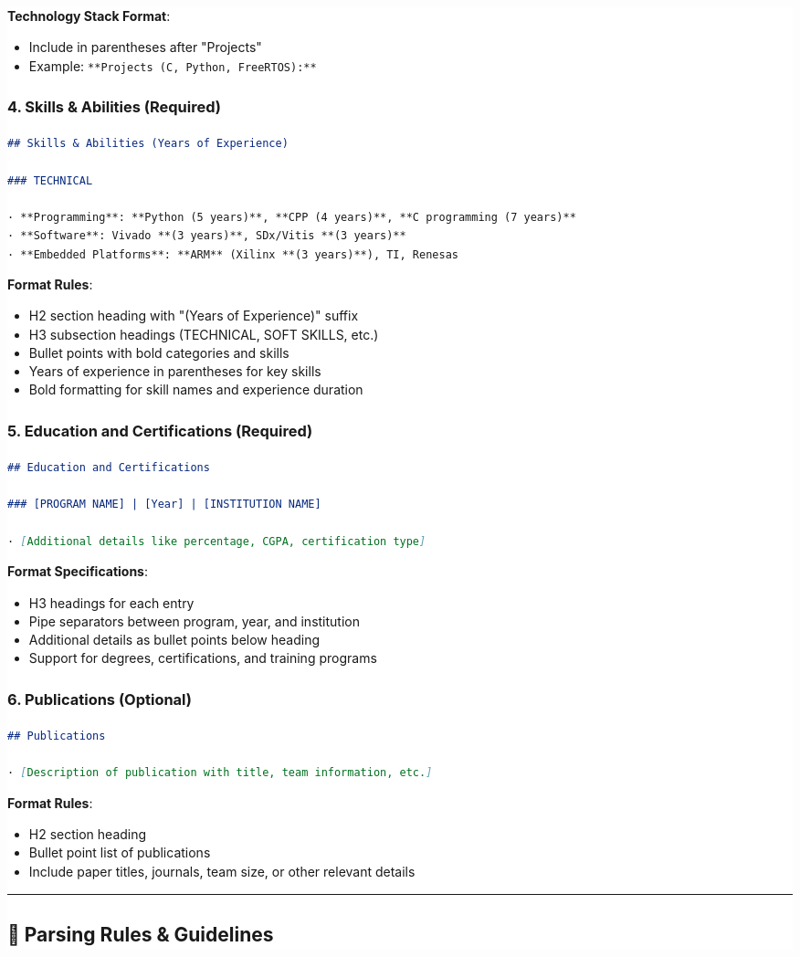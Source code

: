 **Technology Stack Format**:
- Include in parentheses after "Projects"
- Example: `**Projects (C, Python, FreeRTOS):**`

### 4. Skills & Abilities (Required)

```markdown
## Skills & Abilities (Years of Experience)

### TECHNICAL

· **Programming**: **Python (5 years)**, **CPP (4 years)**, **C programming (7 years)**
· **Software**: Vivado **(3 years)**, SDx/Vitis **(3 years)**
· **Embedded Platforms**: **ARM** (Xilinx **(3 years)**), TI, Renesas
```

**Format Rules**:
- H2 section heading with "(Years of Experience)" suffix
- H3 subsection headings (TECHNICAL, SOFT SKILLS, etc.)
- Bullet points with bold categories and skills
- Years of experience in parentheses for key skills
- Bold formatting for skill names and experience duration

### 5. Education and Certifications (Required)

```markdown
## Education and Certifications

### [PROGRAM NAME] | [Year] | [INSTITUTION NAME]

· [Additional details like percentage, CGPA, certification type]
```

**Format Specifications**:
- H3 headings for each entry
- Pipe separators between program, year, and institution
- Additional details as bullet points below heading
- Support for degrees, certifications, and training programs

### 6. Publications (Optional)

```markdown
## Publications

· [Description of publication with title, team information, etc.]
```

**Format Rules**:
- H2 section heading
- Bullet point list of publications
- Include paper titles, journals, team size, or other relevant details

---

## 🎯 Parsing Rules & Guidelines
